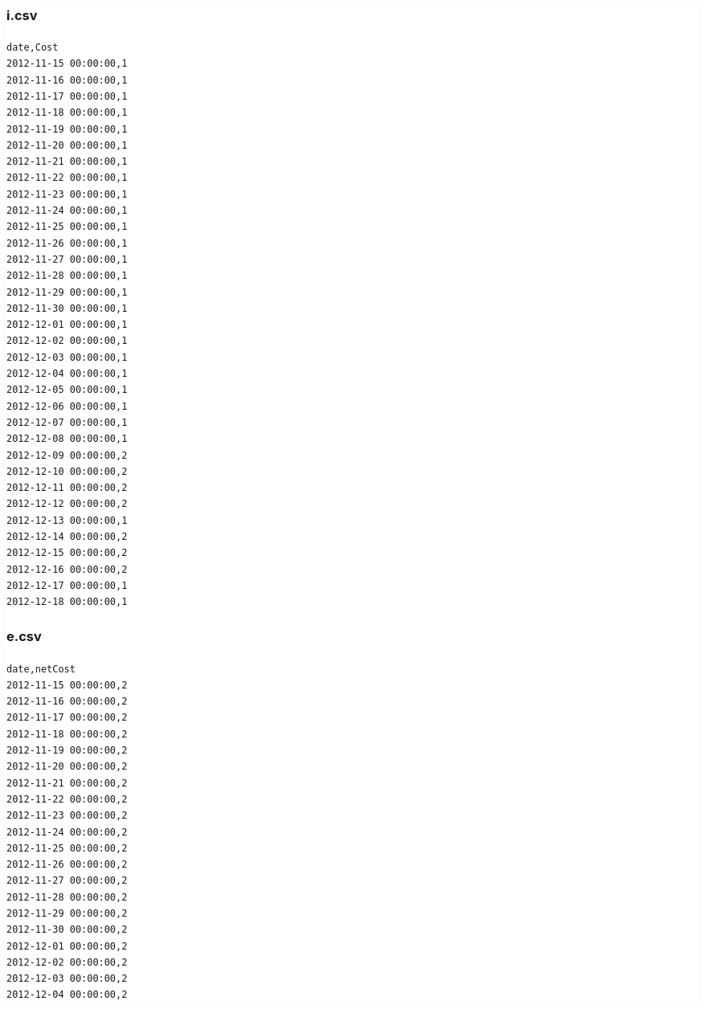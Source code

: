 ### i.csv

```
date,Cost
2012-11-15 00:00:00,1
2012-11-16 00:00:00,1
2012-11-17 00:00:00,1
2012-11-18 00:00:00,1
2012-11-19 00:00:00,1
2012-11-20 00:00:00,1
2012-11-21 00:00:00,1
2012-11-22 00:00:00,1
2012-11-23 00:00:00,1
2012-11-24 00:00:00,1
2012-11-25 00:00:00,1
2012-11-26 00:00:00,1
2012-11-27 00:00:00,1
2012-11-28 00:00:00,1
2012-11-29 00:00:00,1
2012-11-30 00:00:00,1
2012-12-01 00:00:00,1
2012-12-02 00:00:00,1
2012-12-03 00:00:00,1
2012-12-04 00:00:00,1
2012-12-05 00:00:00,1
2012-12-06 00:00:00,1
2012-12-07 00:00:00,1
2012-12-08 00:00:00,1
2012-12-09 00:00:00,2
2012-12-10 00:00:00,2
2012-12-11 00:00:00,2
2012-12-12 00:00:00,2
2012-12-13 00:00:00,1
2012-12-14 00:00:00,2
2012-12-15 00:00:00,2
2012-12-16 00:00:00,2
2012-12-17 00:00:00,1
2012-12-18 00:00:00,1 
```

### e.csv

```
date,netCost
2012-11-15 00:00:00,2
2012-11-16 00:00:00,2
2012-11-17 00:00:00,2
2012-11-18 00:00:00,2
2012-11-19 00:00:00,2
2012-11-20 00:00:00,2
2012-11-21 00:00:00,2
2012-11-22 00:00:00,2
2012-11-23 00:00:00,2
2012-11-24 00:00:00,2
2012-11-25 00:00:00,2
2012-11-26 00:00:00,2
2012-11-27 00:00:00,2
2012-11-28 00:00:00,2
2012-11-29 00:00:00,2
2012-11-30 00:00:00,2
2012-12-01 00:00:00,2
2012-12-02 00:00:00,2
2012-12-03 00:00:00,2
2012-12-04 00:00:00,2
```